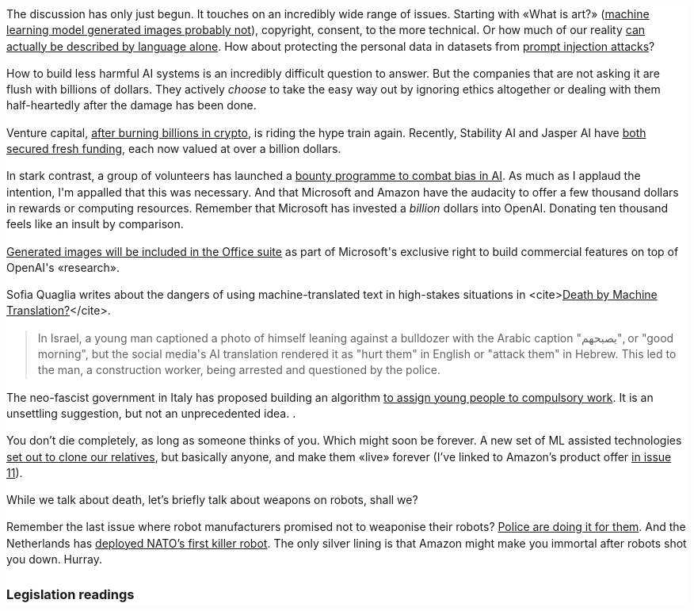 The discussion has only just begun. It touches on an incredibly wide range of issues. Starting with «What is art?» ([machine learning model generated images probably not](https://erikhoel.substack.com/p/ai-art-isnt-art)), copyright, consent, to the more technical. Or how much of our reality [can actually be described by language alone](https://www.noemamag.com/ai-and-the-limits-of-language). How about protecting the personal data in datasets from [prompt injection attacks](https://simonwillison.net/2022/Sep/12/prompt-injection/)?

How to build less harmful AI systems is an incredibly difficult question to answer. But the companies that are not asking it are flush with billions of dollars. They actively _choose_ to take the easy way out by ignoring ethics altogether or dealing with them half-heartedly after the damage has been done.

Venture capital, [after burning billions in crypto](https://www.wsj.com/articles/andreessen-horowitz-went-all-in-on-crypto-at-the-worst-possible-time-11666769270?mod=djemalertNEWS&utm_source=substack&utm_medium=email), is riding the hype train again. Recently, Stability AI and Jasper AI have [both secured fresh funding](https://www.theinformation.com/articles/venture-fomo-returns-as-investors-chase-artificial-intelligence-deals), each now valued at over a billion dollars.

 In stark contrast, a group of volunteers has launched a [bounty programme to combat bias in AI](https://www.technologyreview.com/2022/10/20/1061977/ai-bias-bounty-help-catch-unfair-algorithms-faster/). As much as I applaud the intention, I'm appalled that this was necessary. And that Microsoft and Amazon have the audacity to offer a few thousand dollars in rewards or computing resources. Remember that Microsoft has invested a _billion_ dollars into OpenAI. Donating ten thousand feels like an insult by comparison.

[Generated images will be included in the Office suite](https://www.theverge.com/2022/10/12/23400270/ai-generated-art-dall-e-microsoft-designer-app-office-365-suite) as part of Microsoft's exclusive right to build commercial features on top of OpenAI's «research».

Sofia Quaglia writes about the dangers of using machine-translated text in high-stakes situations in \<cite\>[Death by Machine Translation?](https://slate.com/technology/2022/09/machine-translation-accuracy-government-danger.html)\</cite\>.

> In Israel, a young man captioned a photo of himself leaning against a bulldozer with the Arabic caption "يصبحهم", or "good morning", but the social media's AI translation rendered it as "hurt them" in English or "attack them" in Hebrew. This led to the man, a construction worker, being arrested and questioned by the police.

The neo-fascist government in Italy has proposed building an algorithm [to assign young people to compulsory work](https://algorithmwatch.org/en/italian-neofascists-artificial-intelligence/). It is an unsettling suggestion, but not an unprecedented idea. .

You don’t die completely, as long as someone thinks of you. Which might soon be forever. A new set of ML assisted technologies [set out to clone our relatives](https://www.technologyreview.com/2022/10/18/1061320/digital-clones-of-dead-people/?utm_source=pocket_mylist), but basically anyone, and make them «live» forever (I’ve linked to Amazon’s product offer [in issue 11](/around-the-web/011/)).

While we talk about death, let’s briefly talk about weapons on robots, shall we?

Remember the last issue where robot manufacturers promised not to weaponise their robots? [Police are doing it for them](https://theintercept.com/2022/10/17/police-robot-gun-oakland/). And the Netherlands has [deployed NATO’s first killer robot](https://www.vice.com/en_us/article/jgpax3/the-netherlands-has-deployed-natos-first-killer-robot-ground-vehicles). The only silver lining is that Amazon might make you immortal after robots shot you down. Hurray.

### Legislation readings
